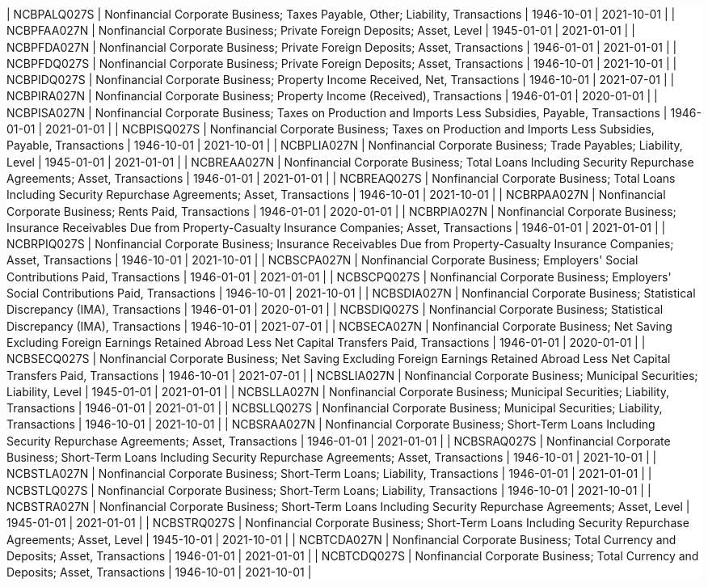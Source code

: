 | NCBPALQ027S | Nonfinancial Corporate Business; Taxes Payable, Other; Liability, Transactions                                                       | 1946-10-01          | 2021-10-01        |
| NCBPFAA027N | Nonfinancial Corporate Business; Private Foreign Deposits; Asset, Level                                                              | 1945-01-01          | 2021-01-01        |
| NCBPFDA027N | Nonfinancial Corporate Business; Private Foreign Deposits; Asset, Transactions                                                       | 1946-01-01          | 2021-01-01        |
| NCBPFDQ027S | Nonfinancial Corporate Business; Private Foreign Deposits; Asset, Transactions                                                       | 1946-10-01          | 2021-10-01        |
| NCBPIDQ027S | Nonfinancial Corporate Business; Property Income Received, Net, Transactions                                                         | 1946-10-01          | 2021-07-01        |
| NCBPIRA027N | Nonfinancial Corporate Business; Property Income (Received), Transactions                                                            | 1946-01-01          | 2020-01-01        |
| NCBPISA027N | Nonfinancial Corporate Business; Taxes on Production and Imports Less Subsidies, Payable, Transactions                               | 1946-01-01          | 2021-01-01        |
| NCBPISQ027S | Nonfinancial Corporate Business; Taxes on Production and Imports Less Subsidies, Payable, Transactions                               | 1946-10-01          | 2021-10-01        |
| NCBPLIA027N | Nonfinancial Corporate Business; Trade Payables; Liability, Level                                                                    | 1945-01-01          | 2021-01-01        |
| NCBREAA027N | Nonfinancial Corporate Business; Total Loans Including Security Repurchase Agreements; Asset, Transactions                           | 1946-01-01          | 2021-01-01        |
| NCBREAQ027S | Nonfinancial Corporate Business; Total Loans Including Security Repurchase Agreements; Asset, Transactions                           | 1946-10-01          | 2021-10-01        |
| NCBRPAA027N | Nonfinancial Corporate Business; Rents Paid, Transactions                                                                            | 1946-01-01          | 2020-01-01        |
| NCBRPIA027N | Nonfinancial Corporate Business; Insurance Receivables Due from Property-Casualty Insurance Companies; Asset, Transactions           | 1946-01-01          | 2021-01-01        |
| NCBRPIQ027S | Nonfinancial Corporate Business; Insurance Receivables Due from Property-Casualty Insurance Companies; Asset, Transactions           | 1946-10-01          | 2021-10-01        |
| NCBSCPA027N | Nonfinancial Corporate Business; Employers' Social Contributions Paid, Transactions                                                  | 1946-01-01          | 2021-01-01        |
| NCBSCPQ027S | Nonfinancial Corporate Business; Employers' Social Contributions Paid, Transactions                                                  | 1946-10-01          | 2021-10-01        |
| NCBSDIA027N | Nonfinancial Corporate Business; Statistical Discrepancy (IMA), Transactions                                                         | 1946-01-01          | 2020-01-01        |
| NCBSDIQ027S | Nonfinancial Corporate Business; Statistical Discrepancy (IMA), Transactions                                                         | 1946-10-01          | 2021-07-01        |
| NCBSECA027N | Nonfinancial Corporate Business; Net Saving Excluding Foreign Earnings Retained Abroad Less Net Capital Transfers Paid, Transactions | 1946-01-01          | 2020-01-01        |
| NCBSECQ027S | Nonfinancial Corporate Business; Net Saving Excluding Foreign Earnings Retained Abroad Less Net Capital Transfers Paid, Transactions | 1946-10-01          | 2021-07-01        |
| NCBSLIA027N | Nonfinancial Corporate Business; Municipal Securities; Liability, Level                                                              | 1945-01-01          | 2021-01-01        |
| NCBSLLA027N | Nonfinancial Corporate Business; Municipal Securities; Liability, Transactions                                                       | 1946-01-01          | 2021-01-01        |
| NCBSLLQ027S | Nonfinancial Corporate Business; Municipal Securities; Liability, Transactions                                                       | 1946-10-01          | 2021-10-01        |
| NCBSRAA027N | Nonfinancial Corporate Business; Short-Term Loans Including Security Repurchase Agreements; Asset, Transactions                      | 1946-01-01          | 2021-01-01        |
| NCBSRAQ027S | Nonfinancial Corporate Business; Short-Term Loans Including Security Repurchase Agreements; Asset, Transactions                      | 1946-10-01          | 2021-10-01        |
| NCBSTLA027N | Nonfinancial Corporate Business; Short-Term Loans; Liability, Transactions                                                           | 1946-01-01          | 2021-01-01        |
| NCBSTLQ027S | Nonfinancial Corporate Business; Short-Term Loans; Liability, Transactions                                                           | 1946-10-01          | 2021-10-01        |
| NCBSTRA027N | Nonfinancial Corporate Business; Short-Term Loans Including Security Repurchase Agreements; Asset, Level                             | 1945-01-01          | 2021-01-01        |
| NCBSTRQ027S | Nonfinancial Corporate Business; Short-Term Loans Including Security Repurchase Agreements; Asset, Level                             | 1945-10-01          | 2021-10-01        |
| NCBTCDA027N | Nonfinancial Corporate Business; Total Currency and Deposits; Asset, Transactions                                                    | 1946-01-01          | 2021-01-01        |
| NCBTCDQ027S | Nonfinancial Corporate Business; Total Currency and Deposits; Asset, Transactions                                                    | 1946-10-01          | 2021-10-01        |